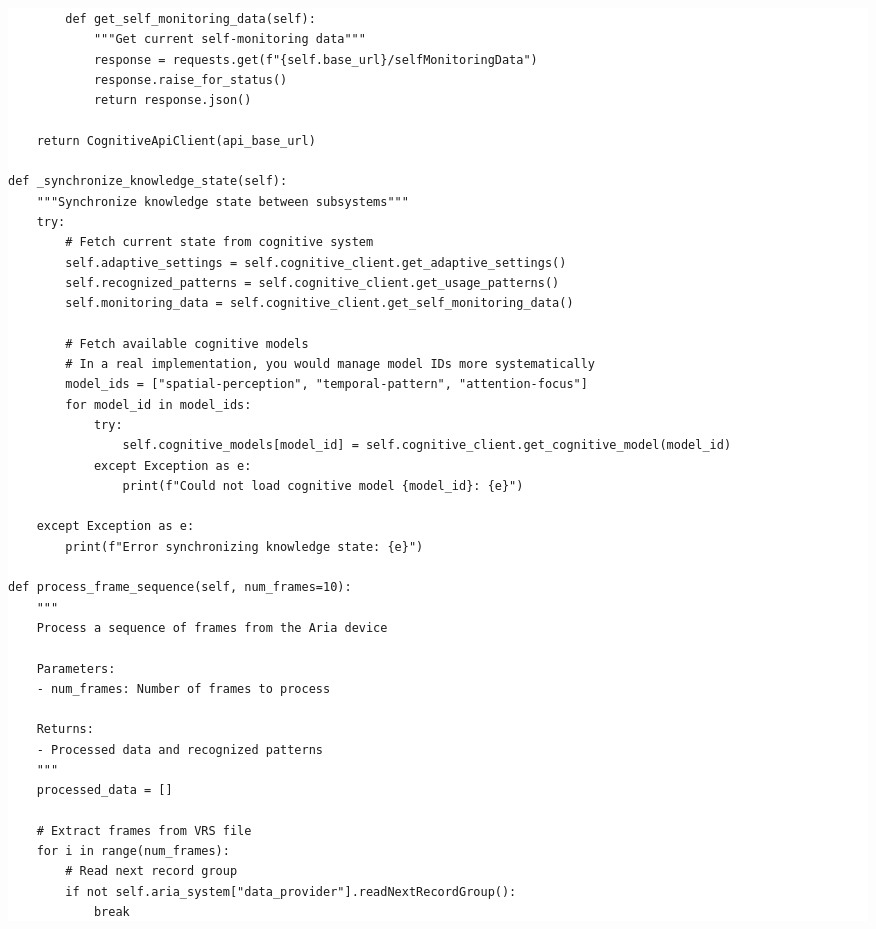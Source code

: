             def get_self_monitoring_data(self):
                """Get current self-monitoring data"""
                response = requests.get(f"{self.base_url}/selfMonitoringData")
                response.raise_for_status()
                return response.json()

        return CognitiveApiClient(api_base_url)

    def _synchronize_knowledge_state(self):
        """Synchronize knowledge state between subsystems"""
        try:
            # Fetch current state from cognitive system
            self.adaptive_settings = self.cognitive_client.get_adaptive_settings()
            self.recognized_patterns = self.cognitive_client.get_usage_patterns()
            self.monitoring_data = self.cognitive_client.get_self_monitoring_data()

            # Fetch available cognitive models
            # In a real implementation, you would manage model IDs more systematically
            model_ids = ["spatial-perception", "temporal-pattern", "attention-focus"]
            for model_id in model_ids:
                try:
                    self.cognitive_models[model_id] = self.cognitive_client.get_cognitive_model(model_id)
                except Exception as e:
                    print(f"Could not load cognitive model {model_id}: {e}")

        except Exception as e:
            print(f"Error synchronizing knowledge state: {e}")

    def process_frame_sequence(self, num_frames=10):
        """
        Process a sequence of frames from the Aria device

        Parameters:
        - num_frames: Number of frames to process

        Returns:
        - Processed data and recognized patterns
        """
        processed_data = []

        # Extract frames from VRS file
        for i in range(num_frames):
            # Read next record group
            if not self.aria_system["data_provider"].readNextRecordGroup():
                break
